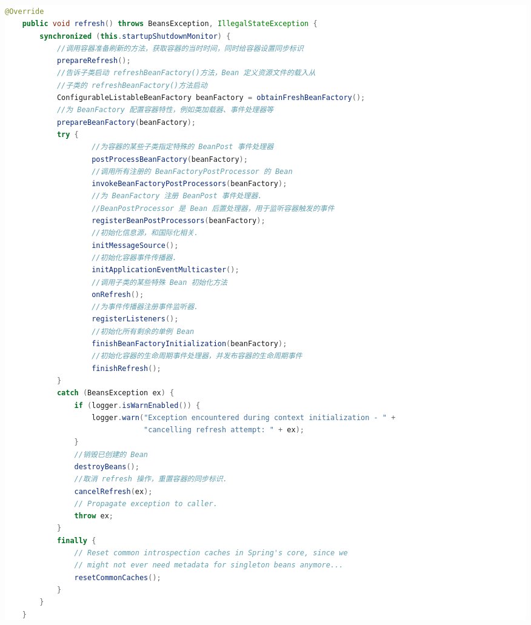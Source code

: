 ```java
@Override
	public void refresh() throws BeansException, IllegalStateException {
		synchronized (this.startupShutdownMonitor) {
			//调用容器准备刷新的方法，获取容器的当时时间，同时给容器设置同步标识
            prepareRefresh();
            //告诉子类启动 refreshBeanFactory()方法，Bean 定义资源文件的载入从
            //子类的 refreshBeanFactory()方法启动
            ConfigurableListableBeanFactory beanFactory = obtainFreshBeanFactory();
            //为 BeanFactory 配置容器特性，例如类加载器、事件处理器等
            prepareBeanFactory(beanFactory);
            try {
                    //为容器的某些子类指定特殊的 BeanPost 事件处理器
                    postProcessBeanFactory(beanFactory);
                    //调用所有注册的 BeanFactoryPostProcessor 的 Bean
                    invokeBeanFactoryPostProcessors(beanFactory);
                    //为 BeanFactory 注册 BeanPost 事件处理器.
                    //BeanPostProcessor 是 Bean 后置处理器，用于监听容器触发的事件
                    registerBeanPostProcessors(beanFactory);
                    //初始化信息源，和国际化相关.
                    initMessageSource();
                    //初始化容器事件传播器.
                    initApplicationEventMulticaster();
                    //调用子类的某些特殊 Bean 初始化方法
                    onRefresh();
                    //为事件传播器注册事件监听器.
                    registerListeners();
                    //初始化所有剩余的单例 Bean
                    finishBeanFactoryInitialization(beanFactory);
                    //初始化容器的生命周期事件处理器，并发布容器的生命周期事件
                    finishRefresh();
            }
            catch (BeansException ex) {
                if (logger.isWarnEnabled()) {
                    logger.warn("Exception encountered during context initialization - " +
                                "cancelling refresh attempt: " + ex);
                }
                //销毁已创建的 Bean
                destroyBeans();
                //取消 refresh 操作，重置容器的同步标识.
                cancelRefresh(ex);
				// Propagate exception to caller.
				throw ex;
			}
			finally {
				// Reset common introspection caches in Spring's core, since we
				// might not ever need metadata for singleton beans anymore...
				resetCommonCaches();
			}
		}
	}
```
